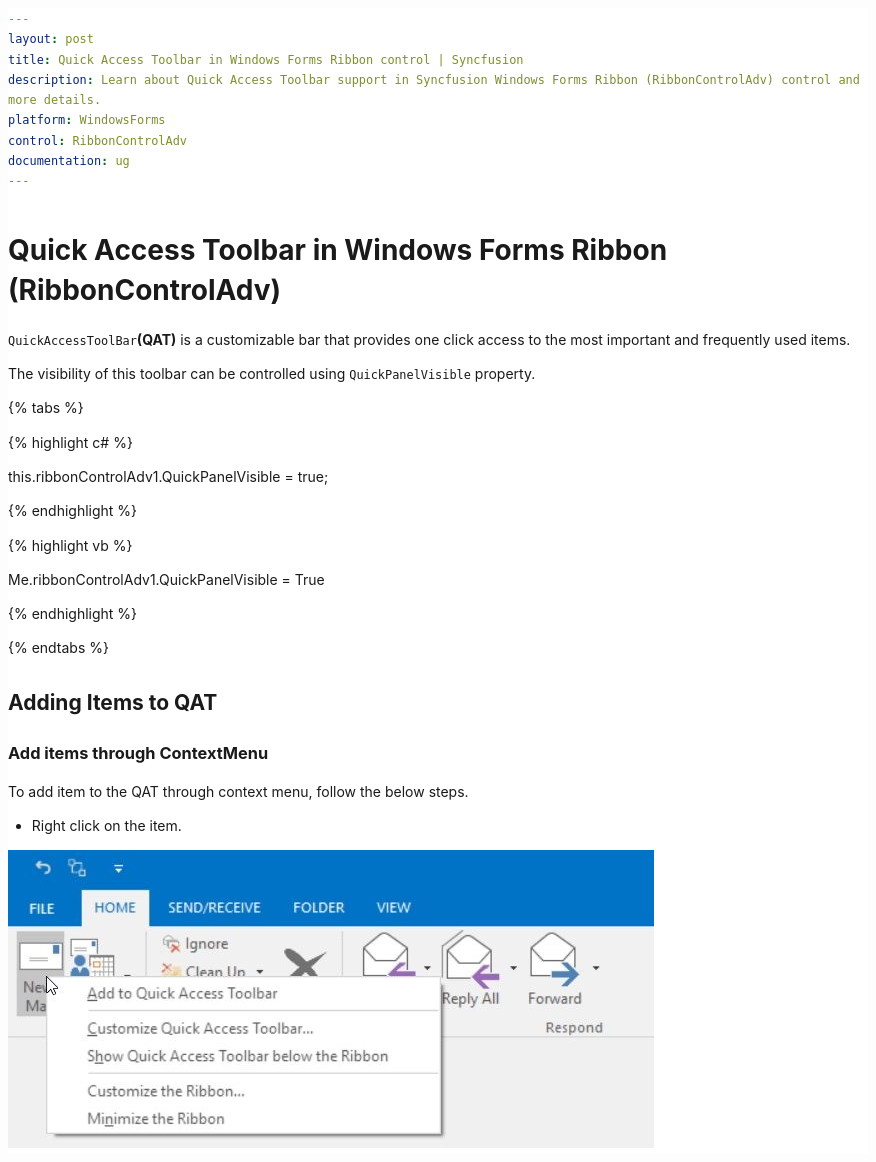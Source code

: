 ```yaml
---
layout: post
title: Quick Access Toolbar in Windows Forms Ribbon control | Syncfusion
description: Learn about Quick Access Toolbar support in Syncfusion Windows Forms Ribbon (RibbonControlAdv) control and more details.
platform: WindowsForms
control: RibbonControlAdv 
documentation: ug
---
```


# Quick Access Toolbar in Windows Forms Ribbon (RibbonControlAdv)

`QuickAccessToolBar`**(QAT)** is a customizable bar that provides one click access to the most important and frequently used items.

The visibility of this toolbar can be controlled using `QuickPanelVisible` property.

{% tabs %}

{% highlight c# %}

this.ribbonControlAdv1.QuickPanelVisible = true;

{% endhighlight %}

{% highlight vb %}

Me.ribbonControlAdv1.QuickPanelVisible = True

{% endhighlight %}

{% endtabs %} 

## Adding Items to QAT

### Add items through ContextMenu

To add item to the QAT through context menu, follow the below steps.

*	Right click on the item.

![Shows the add to Quick Access Toolbar options of Ribbon](Quick_Access_Toolbar_Images/Quick-Access-Toolbar_img1.jpg)
